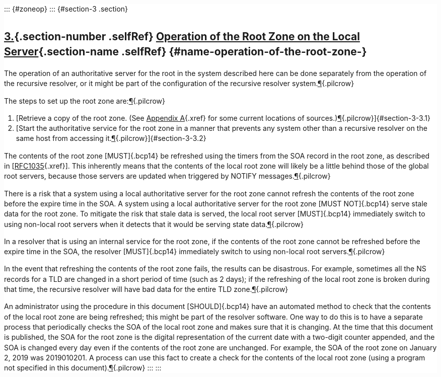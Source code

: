 ::: {#zoneop}
::: {#section-3 .section}
## [3.](#section-3){.section-number .selfRef} [Operation of the Root Zone on the Local Server](#name-operation-of-the-root-zone-){.section-name .selfRef} {#name-operation-of-the-root-zone-}

The operation of an authoritative server for the root in the system
described here can be done separately from the operation of the
recursive resolver, or it might be part of the configuration of the
recursive resolver system.[¶](#section-3-1){.pilcrow}

The steps to set up the root zone are:[¶](#section-3-2){.pilcrow}

1.  [Retrieve a copy of the root zone. (See [Appendix
    A](#sources){.xref} for some current locations of
    sources.)[¶](#section-3-3.1){.pilcrow}]{#section-3-3.1}
2.  [Start the authoritative service for the root zone in a manner that
    prevents any system other than a recursive resolver on the same host
    from accessing it.[¶](#section-3-3.2){.pilcrow}]{#section-3-3.2}

The contents of the root zone [MUST]{.bcp14} be refreshed using the
timers from the SOA record in the root zone, as described in
\[[RFC1035](#RFC1035){.xref}\]. This inherently means that the contents
of the local root zone will likely be a little behind those of the
global root servers, because those servers are updated when triggered by
NOTIFY messages.[¶](#section-3-4){.pilcrow}

There is a risk that a system using a local authoritative server for the
root zone cannot refresh the contents of the root zone before the expire
time in the SOA. A system using a local authoritative server for the
root zone [MUST NOT]{.bcp14} serve stale data for the root zone. To
mitigate the risk that stale data is served, the local root server
[MUST]{.bcp14} immediately switch to using non-local root servers when
it detects that it would be serving state
data.[¶](#section-3-5){.pilcrow}

In a resolver that is using an internal service for the root zone, if
the contents of the root zone cannot be refreshed before the expire time
in the SOA, the resolver [MUST]{.bcp14} immediately switch to using
non-local root servers.[¶](#section-3-6){.pilcrow}

In the event that refreshing the contents of the root zone fails, the
results can be disastrous. For example, sometimes all the NS records for
a TLD are changed in a short period of time (such as 2 days); if the
refreshing of the local root zone is broken during that time, the
recursive resolver will have bad data for the entire TLD
zone.[¶](#section-3-7){.pilcrow}

An administrator using the procedure in this document [SHOULD]{.bcp14}
have an automated method to check that the contents of the local root
zone are being refreshed; this might be part of the resolver software.
One way to do this is to have a separate process that periodically
checks the SOA of the local root zone and makes sure that it is
changing. At the time that this document is published, the SOA for the
root zone is the digital representation of the current date with a
two-digit counter appended, and the SOA is changed every day even if the
contents of the root zone are unchanged. For example, the SOA of the
root zone on January 2, 2019 was 2019010201. A process can use this fact
to create a check for the contents of the local root zone (using a
program not specified in this document).[¶](#section-3-8){.pilcrow}
:::
:::
